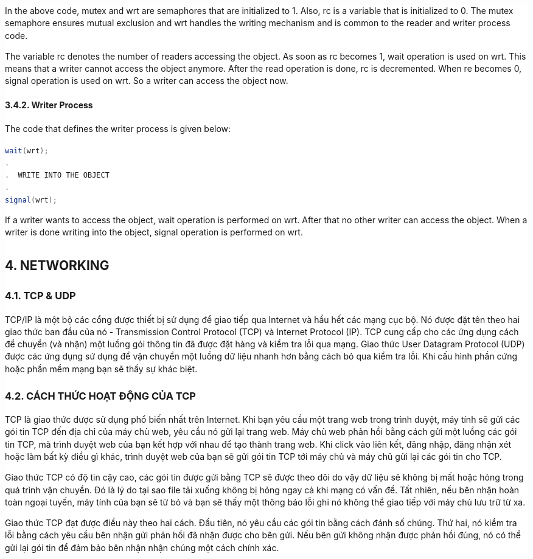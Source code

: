 In the above code, mutex and wrt are semaphores that are initialized to 1. Also, rc is a variable that is initialized to 0. The mutex semaphore ensures mutual exclusion and wrt handles the writing mechanism and is common to the reader and writer process code.

The variable rc denotes the number of readers accessing the object. As soon as rc becomes 1, wait operation is used on wrt. This means that a writer cannot access the object anymore. After the read operation is done, rc is decremented. When re becomes 0, signal operation is used on wrt. So a writer can access the object now.

#### 3.4.2. Writer Process

The code that defines the writer process is given below:

```scala
wait(wrt);
.
.  WRITE INTO THE OBJECT
.
signal(wrt);
```

If a writer wants to access the object, wait operation is performed on wrt. After that no other writer can access the object. When a writer is done writing into the object, signal operation is performed on wrt.

## 4. NETWORKING

### 4.1. TCP & UDP

TCP/IP là một bộ các cổng được thiết bị sử dụng để giao tiếp qua Internet và hầu hết các mạng cục bộ. Nó được đặt tên theo hai giao thức ban đầu của nó - Transmission Control Protocol (TCP) và Internet Protocol (IP). TCP cung cấp cho các ứng dụng cách để chuyển (và nhận) một luồng gói thông tin đã được đặt hàng và kiểm tra lỗi qua mạng. Giao thức User Datagram Protocol (UDP) được các ứng dụng sử dụng để vận chuyển một luồng dữ liệu nhanh hơn bằng cách bỏ qua kiểm tra lỗi. Khi cấu hình phần cứng hoặc phần mềm mạng bạn sẽ thấy sự khác biệt.

### 4.2. CÁCH THỨC HOẠT ĐỘNG CỦA TCP

TCP là giao thức được sử dụng phổ biến nhất trên Internet. Khi bạn yêu cầu một trang web trong trình duyệt, máy tính sẽ gửi các gói tin TCP đến địa chỉ của máy chủ web, yêu cầu nó gửi lại trang web. Máy chủ web phản hồi bằng cách gửi một luồng các gói tin TCP, mà trình duyệt web của bạn kết hợp với nhau để tạo thành trang web. Khi click vào liên kết, đăng nhập, đăng nhận xét hoặc làm bất kỳ điều gì khác, trình duyệt web của bạn sẽ gửi gói tin TCP tới máy chủ và máy chủ gửi lại các gói tin cho TCP.

Giao thức TCP có độ tin cậy cao, các gói tin được gửi bằng TCP sẽ được theo dõi do vậy dữ liệu sẽ không bị mất hoặc hỏng trong quá trình vận chuyển. Đó là lý do tại sao file tải xuống không bị hỏng ngay cả khi mạng có vấn đề. Tất nhiên, nếu bên nhận hoàn toàn ngoại tuyến, máy tính của bạn sẽ từ bỏ và bạn sẽ thấy một thông báo lỗi ghi nó không thể giao tiếp với máy chủ lưu trữ từ xa.

Giao thức TCP đạt được điều này theo hai cách. Đầu tiên, nó yêu cầu các gói tin bằng cách đánh số chúng. Thứ hai, nó kiểm tra lỗi bằng cách yêu cầu bên nhận gửi phản hồi đã nhận được cho bên gửi. Nếu bên gửi không nhận được phản hồi đúng, nó có thể gửi lại gói tin để đảm bảo bên nhận nhận chúng một cách chính xác.
